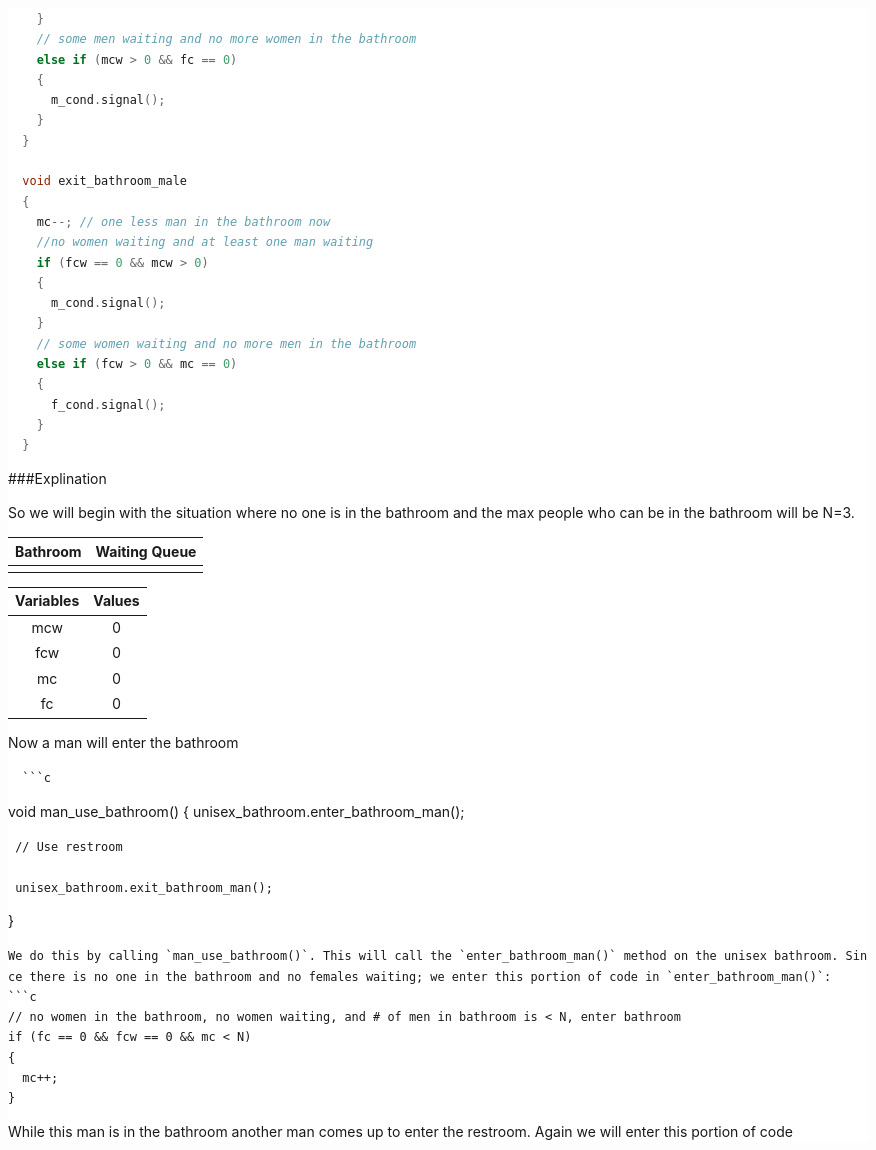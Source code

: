    ```c
       }
       // some men waiting and no more women in the bathroom
       else if (mcw > 0 && fc == 0)
       {
         m_cond.signal();
       }
     }
     
     void exit_bathroom_male
     {
       mc--; // one less man in the bathroom now 
       //no women waiting and at least one man waiting
       if (fcw == 0 && mcw > 0)
       {
         m_cond.signal();
       }
       // some women waiting and no more men in the bathroom
       else if (fcw > 0 && mc == 0)
       {
         f_cond.signal();
       }
     }
   ```
   
   ###Explination 
   
   So we will begin with the situation where no one is in the bathroom and the max people who can be in the bathroom will be N=3.
   
   | Bathroom | Waiting Queue |
   |:---:|:---:|
   |  |  |
   
   | Variables | Values |
   |:---:|:---:|
   | mcw | 0 |
   | fcw | 0 |
   | mc | 0 |
   | fc | 0 |
   
   Now a man will enter the bathroom
   
      ```c
   void man_use_bathroom() {
     unisex_bathroom.enter_bathroom_man();
     
     // Use restroom
     
     unisex_bathroom.exit_bathroom_man(); 
   }
   ```
   We do this by calling `man_use_bathroom()`. This will call the `enter_bathroom_man()` method on the unisex bathroom. Since there is no one in the bathroom and no females waiting; we enter this portion of code in `enter_bathroom_man()`:
   ```c
   // no women in the bathroom, no women waiting, and # of men in bathroom is < N, enter bathroom
   if (fc == 0 && fcw == 0 && mc < N)
   {
     mc++;
   }
   ```
   While this man is in the bathroom another man comes up to enter the restroom. Again we will enter this portion of code
   ```c
   ```